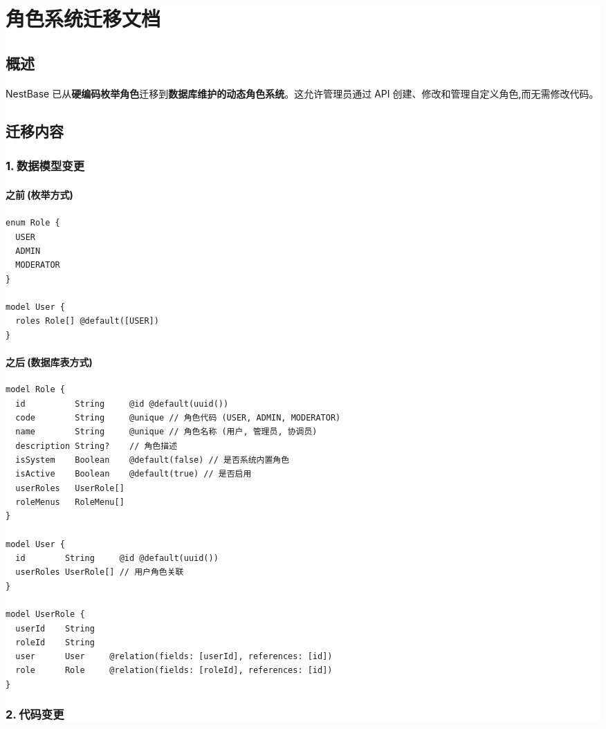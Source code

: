 # 角色系统迁移文档

## 概述

NestBase 已从**硬编码枚举角色**迁移到**数据库维护的动态角色系统**。这允许管理员通过 API 创建、修改和管理自定义角色,而无需修改代码。

## 迁移内容

### 1. 数据模型变更

#### 之前 (枚举方式)
```prisma
enum Role {
  USER
  ADMIN
  MODERATOR
}

model User {
  roles Role[] @default([USER])
}
```

#### 之后 (数据库表方式)
```prisma
model Role {
  id          String     @id @default(uuid())
  code        String     @unique // 角色代码 (USER, ADMIN, MODERATOR)
  name        String     @unique // 角色名称 (用户, 管理员, 协调员)
  description String?    // 角色描述
  isSystem    Boolean    @default(false) // 是否系统内置角色
  isActive    Boolean    @default(true) // 是否启用
  userRoles   UserRole[]
  roleMenus   RoleMenu[]
}

model User {
  id        String     @id @default(uuid())
  userRoles UserRole[] // 用户角色关联
}

model UserRole {
  userId    String
  roleId    String
  user      User     @relation(fields: [userId], references: [id])
  role      Role     @relation(fields: [roleId], references: [id])
}
```

### 2. 代码变更
